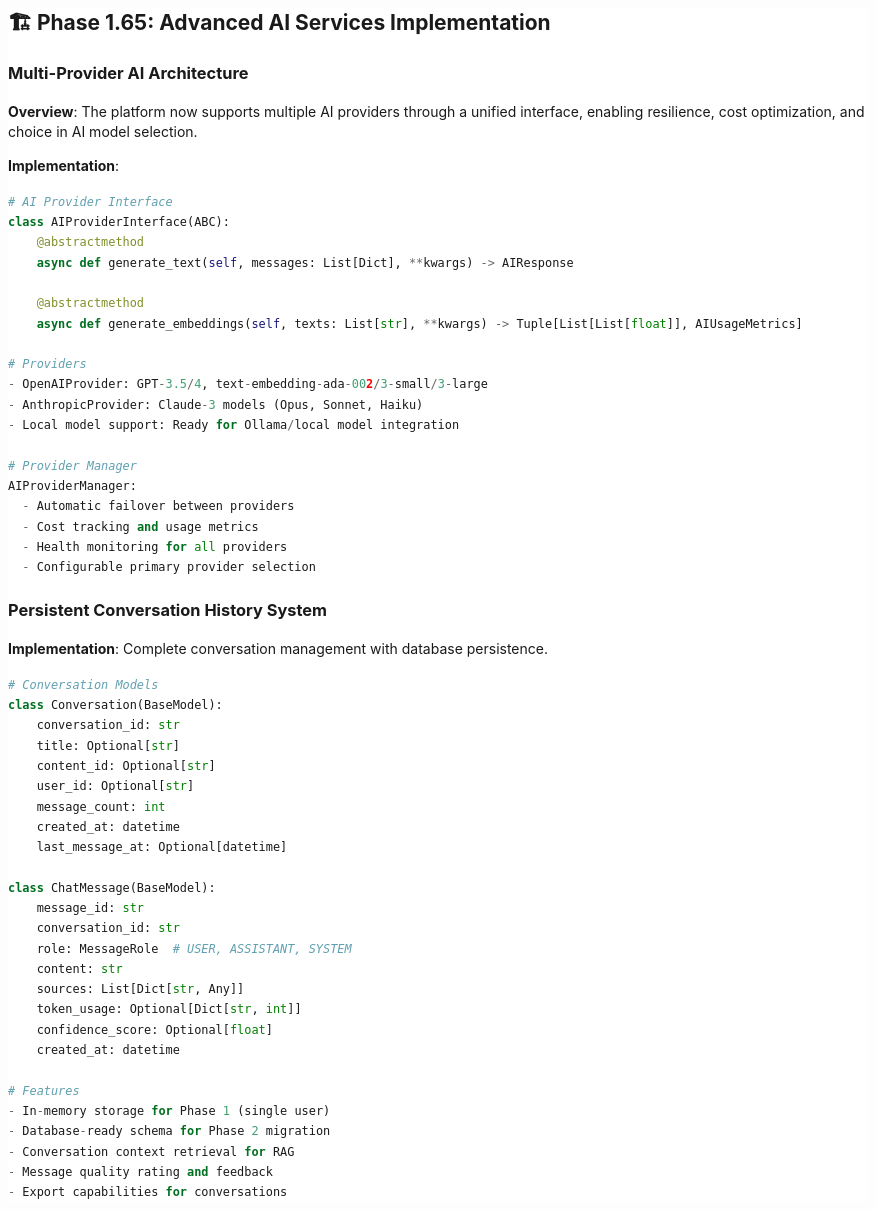 ## 🏗️ Phase 1.65: Advanced AI Services Implementation

### Multi-Provider AI Architecture

**Overview**: The platform now supports multiple AI providers through a unified interface, enabling resilience, cost optimization, and choice in AI model selection.

**Implementation**:
```python
# AI Provider Interface
class AIProviderInterface(ABC):
    @abstractmethod
    async def generate_text(self, messages: List[Dict], **kwargs) -> AIResponse
    
    @abstractmethod
    async def generate_embeddings(self, texts: List[str], **kwargs) -> Tuple[List[List[float]], AIUsageMetrics]

# Providers
- OpenAIProvider: GPT-3.5/4, text-embedding-ada-002/3-small/3-large
- AnthropicProvider: Claude-3 models (Opus, Sonnet, Haiku)
- Local model support: Ready for Ollama/local model integration

# Provider Manager
AIProviderManager:
  - Automatic failover between providers
  - Cost tracking and usage metrics
  - Health monitoring for all providers
  - Configurable primary provider selection
```

### Persistent Conversation History System

**Implementation**: Complete conversation management with database persistence.

```python
# Conversation Models
class Conversation(BaseModel):
    conversation_id: str
    title: Optional[str]
    content_id: Optional[str]
    user_id: Optional[str]
    message_count: int
    created_at: datetime
    last_message_at: Optional[datetime]

class ChatMessage(BaseModel):
    message_id: str
    conversation_id: str
    role: MessageRole  # USER, ASSISTANT, SYSTEM
    content: str
    sources: List[Dict[str, Any]]
    token_usage: Optional[Dict[str, int]]
    confidence_score: Optional[float]
    created_at: datetime

# Features
- In-memory storage for Phase 1 (single user)
- Database-ready schema for Phase 2 migration
- Conversation context retrieval for RAG
- Message quality rating and feedback
- Export capabilities for conversations
```
